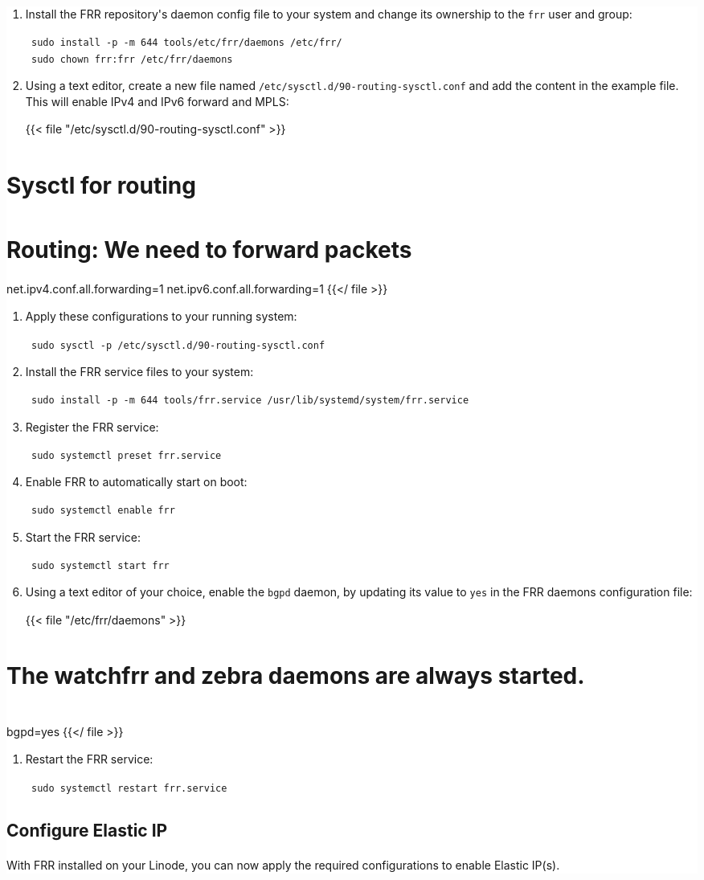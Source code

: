 1. Install the FRR repository's daemon config file to your system and change its ownership to the `frr` user and group:

        sudo install -p -m 644 tools/etc/frr/daemons /etc/frr/
        sudo chown frr:frr /etc/frr/daemons

1. Using a text editor, create a new file named `/etc/sysctl.d/90-routing-sysctl.conf` and add the content in the example file. This will enable IPv4 and IPv6 forward and MPLS:

      {{< file "/etc/sysctl.d/90-routing-sysctl.conf" >}}
# Sysctl for routing
#
# Routing: We need to forward packets
net.ipv4.conf.all.forwarding=1
net.ipv6.conf.all.forwarding=1
      {{</ file >}}

1. Apply these configurations to your running system:

        sudo sysctl -p /etc/sysctl.d/90-routing-sysctl.conf

1. Install the FRR service files to your system:

        sudo install -p -m 644 tools/frr.service /usr/lib/systemd/system/frr.service

1. Register the FRR service:

        sudo systemctl preset frr.service

1. Enable FRR to automatically start on boot:

        sudo systemctl enable frr

1. Start the FRR service:

        sudo systemctl start frr

1. Using a text editor of your choice, enable the `bgpd` daemon, by updating its value to `yes` in the FRR daemons configuration file:

      {{< file "/etc/frr/daemons" >}}
# The watchfrr and zebra daemons are always started.
#
bgpd=yes
        {{</ file >}}

1. Restart the FRR service:

        sudo systemctl restart frr.service

## Configure Elastic IP

With FRR installed on your Linode, you can now apply the required configurations to enable Elastic IP(s).
